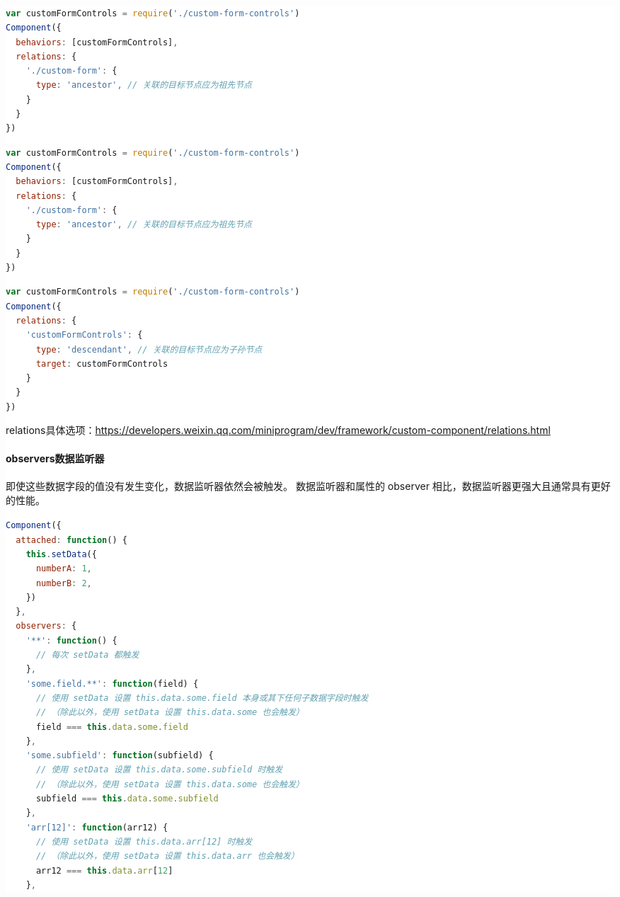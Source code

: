 ```javascript
var customFormControls = require('./custom-form-controls')
Component({
  behaviors: [customFormControls],
  relations: {
    './custom-form': {
      type: 'ancestor', // 关联的目标节点应为祖先节点
    }
  }
})
```
```javascript
var customFormControls = require('./custom-form-controls')
Component({
  behaviors: [customFormControls],
  relations: {
    './custom-form': {
      type: 'ancestor', // 关联的目标节点应为祖先节点
    }
  }
})
```
```javascript
var customFormControls = require('./custom-form-controls')
Component({
  relations: {
    'customFormControls': {
      type: 'descendant', // 关联的目标节点应为子孙节点
      target: customFormControls
    }
  }
})
```
relations具体选项：https://developers.weixin.qq.com/miniprogram/dev/framework/custom-component/relations.html
#### observers数据监听器
即使这些数据字段的值没有发生变化，数据监听器依然会被触发。
数据监听器和属性的 observer 相比，数据监听器更强大且通常具有更好的性能。
```javascript
Component({
  attached: function() {
    this.setData({
      numberA: 1,
      numberB: 2,
    })
  },
  observers: {
    '**': function() {
      // 每次 setData 都触发
    },
    'some.field.**': function(field) {
      // 使用 setData 设置 this.data.some.field 本身或其下任何子数据字段时触发
      // （除此以外，使用 setData 设置 this.data.some 也会触发）
      field === this.data.some.field
    },
    'some.subfield': function(subfield) {
      // 使用 setData 设置 this.data.some.subfield 时触发
      // （除此以外，使用 setData 设置 this.data.some 也会触发）
      subfield === this.data.some.subfield
    },
    'arr[12]': function(arr12) {
      // 使用 setData 设置 this.data.arr[12] 时触发
      // （除此以外，使用 setData 设置 this.data.arr 也会触发）
      arr12 === this.data.arr[12]
    },
```

  ['obj.name']: 2,